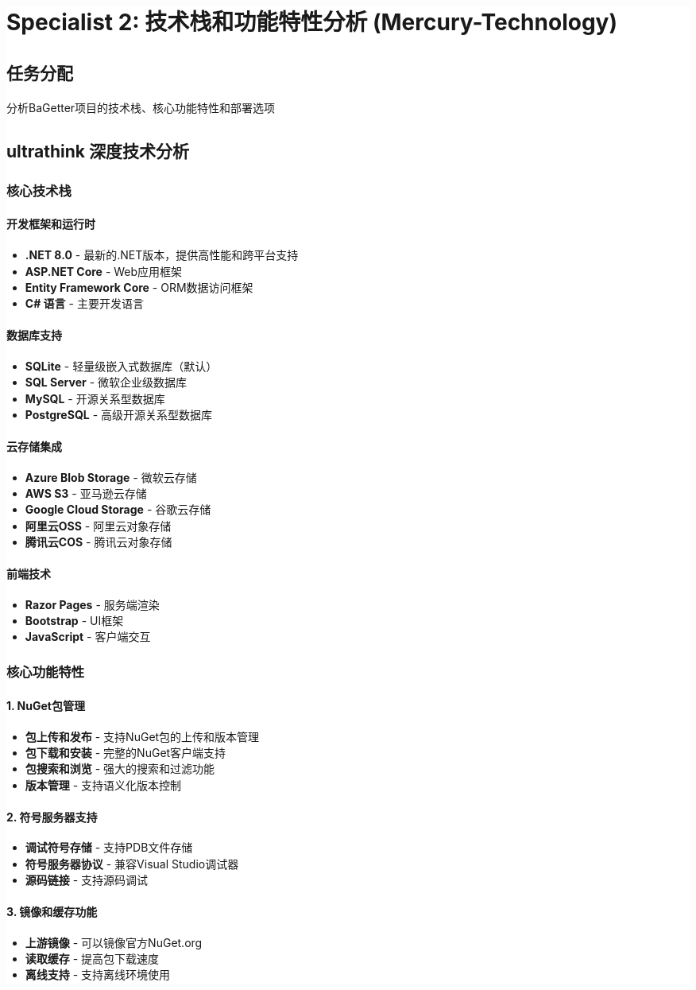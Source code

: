 # Specialist 2: 技术栈和功能特性分析 (Mercury-Technology)

## 任务分配
分析BaGetter项目的技术栈、核心功能特性和部署选项

## **ultrathink** 深度技术分析

### 核心技术栈

#### 开发框架和运行时
- **.NET 8.0** - 最新的.NET版本，提供高性能和跨平台支持
- **ASP.NET Core** - Web应用框架
- **Entity Framework Core** - ORM数据访问框架
- **C# 语言** - 主要开发语言

#### 数据库支持
- **SQLite** - 轻量级嵌入式数据库（默认）
- **SQL Server** - 微软企业级数据库
- **MySQL** - 开源关系型数据库
- **PostgreSQL** - 高级开源关系型数据库

#### 云存储集成
- **Azure Blob Storage** - 微软云存储
- **AWS S3** - 亚马逊云存储
- **Google Cloud Storage** - 谷歌云存储
- **阿里云OSS** - 阿里云对象存储
- **腾讯云COS** - 腾讯云对象存储

#### 前端技术
- **Razor Pages** - 服务端渲染
- **Bootstrap** - UI框架
- **JavaScript** - 客户端交互

### 核心功能特性

#### 1. NuGet包管理
- **包上传和发布** - 支持NuGet包的上传和版本管理
- **包下载和安装** - 完整的NuGet客户端支持
- **包搜索和浏览** - 强大的搜索和过滤功能
- **版本管理** - 支持语义化版本控制

#### 2. 符号服务器支持
- **调试符号存储** - 支持PDB文件存储
- **符号服务器协议** - 兼容Visual Studio调试器
- **源码链接** - 支持源码调试

#### 3. 镜像和缓存功能
- **上游镜像** - 可以镜像官方NuGet.org
- **读取缓存** - 提高包下载速度
- **离线支持** - 支持离线环境使用
